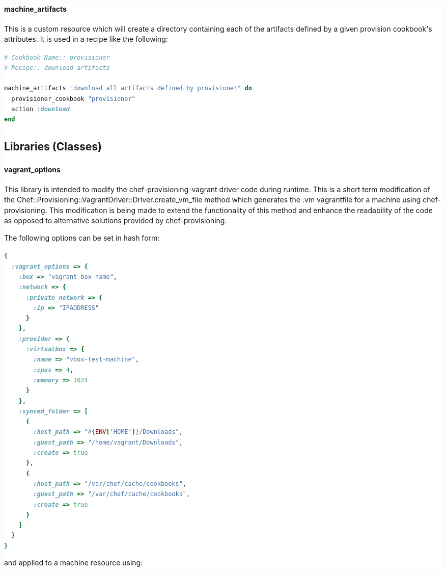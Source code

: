 #### machine_artifacts
This is a custom resource which will create a directory containing each of the artifacts defined by a given provision cookbook's attributes.  It is used in a recipe like the following:

```ruby
# Cookbook Name:: provisioner
# Recipe:: download_artifacts

machine_artifacts "download all artifacts defined by provisioner" do
  provisioner_cookbook "provisioner"
  action :download
end

```

Libraries (Classes)
------------
#### vagrant_options
This library is intended to modify the chef-provisioning-vagrant driver code during runtime.  This is a short term modification of the Chef::Provisioning::VagrantDriver::Driver.create_vm_file method which generates the .vm vagrantfile for a machine using chef-provisioning.  This modification is being made to extend the functionality of this method and enhance the readability of the code as opposed to alternative solutions provided by chef-provisioning.

The following options can be set in hash form:

```ruby 
{
  :vagrant_options => {
    :box => "vagrant-box-name",
    :network => {
      :private_network => {
        :ip => "IPADDRESS"
      }
    },
    :provider => {
      :virtualbox => {
        :name => "vbox-test-machine",
        :cpus => 4,
        :memory => 1024
      }
    },
    :synced_folder => [
      {
        :host_path => "#{ENV['HOME']}/Downloads",
        :guest_path => "/home/vagrant/Downloads",
        :create => true
      },
      {
        :host_path => "/var/chef/cache/cookbooks",
        :guest_path => "/var/chef/cache/cookbooks",
        :create => true
      }
    ]
  }
}
```
and applied to a machine resource using:
